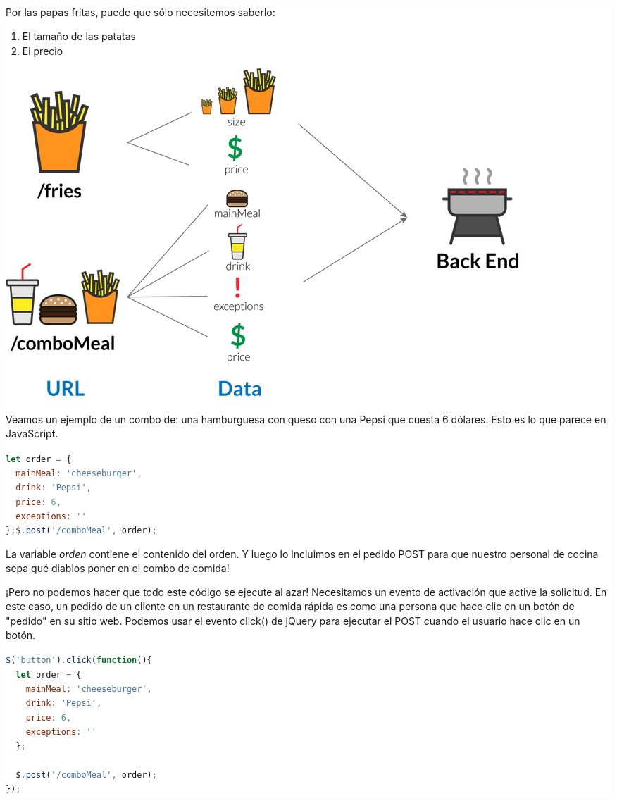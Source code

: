 Por las papas fritas, puede que sólo necesitemos saberlo:

1. El tamaño de las patatas
2. El precio

![no-box](/_src/assets/04-Ajax/image-4.png)

Veamos un ejemplo de un combo de: una hamburguesa con queso con una Pepsi que cuesta 6 dólares. Esto es lo que parece en JavaScript.

```js
let order = {
  mainMeal: 'cheeseburger',
  drink: 'Pepsi',
  price: 6, 
  exceptions: '' 
};$.post('/comboMeal', order);
```

La variable *orden* contiene el contenido del orden. Y luego lo incluimos en el pedido POST para que nuestro personal de cocina sepa qué diablos poner en el combo de comida!

¡Pero no podemos hacer que todo este código se ejecute al azar! Necesitamos un evento de activación que active la solicitud. En este caso, un pedido de un cliente en un restaurante de comida rápida es como una persona que hace clic en un botón de "pedido" en su sitio web. Podemos usar el evento [click()](https://api.jquery.com/click/) de jQuery para ejecutar el POST cuando el usuario hace clic en un botón.

```js
$('button').click(function(){ 
  let order = { 
    mainMeal: 'cheeseburger',
    drink: 'Pepsi', 
    price: 6, 
    exceptions: '' 
  };
 
  $.post('/comboMeal', order); 
});
```
